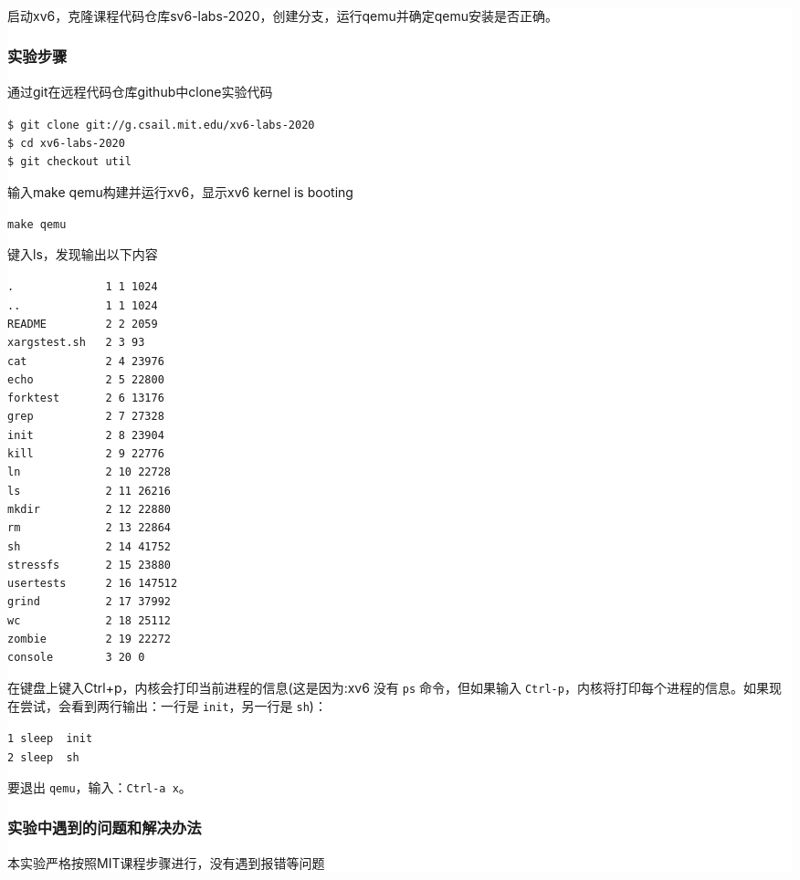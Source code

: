 启动xv6，克隆课程代码仓库sv6-labs-2020，创建分支，运行qemu并确定qemu安装是否正确。

### 实验步骤

通过git在远程代码仓库github中clone实验代码

```Shell
$ git clone git://g.csail.mit.edu/xv6-labs-2020
$ cd xv6-labs-2020
$ git checkout util
```

输入make qemu构建并运行xv6，显示xv6 kernel is booting

```Shell
make qemu
```

键入ls，发现输出以下内容

```Shell
.              1 1 1024
..             1 1 1024
README         2 2 2059
xargstest.sh   2 3 93
cat            2 4 23976
echo           2 5 22800
forktest       2 6 13176
grep           2 7 27328
init           2 8 23904
kill           2 9 22776
ln             2 10 22728
ls             2 11 26216
mkdir          2 12 22880
rm             2 13 22864
sh             2 14 41752
stressfs       2 15 23880
usertests      2 16 147512
grind          2 17 37992
wc             2 18 25112
zombie         2 19 22272
console        3 20 0
```

在键盘上键入Ctrl+p，内核会打印当前进程的信息(这是因为:xv6 没有 `ps` 命令，但如果输入 `Ctrl-p`，内核将打印每个进程的信息。如果现在尝试，会看到两行输出：一行是 `init`，另一行是 `sh`)：

```Shell
1 sleep  init
2 sleep  sh
```

要退出 `qemu`，输入：`Ctrl-a x`。

### 实验中遇到的问题和解决办法

本实验严格按照MIT课程步骤进行，没有遇到报错等问题
